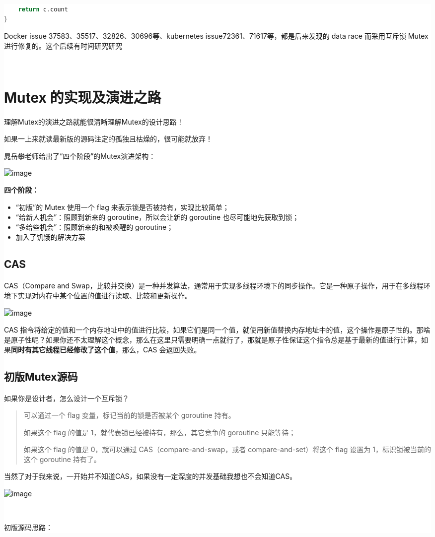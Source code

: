 ```go
	return c.count
}

```

Docker issue 37583、35517、32826、30696等、kubernetes issue72361、71617等，都是后来发现的 data race 而采用互斥锁 Mutex 进行修复的。这个后续有时间研究研究

‍

# Mutex 的实现及演进之路

理解Mutex的演进之路就能很清晰理解Mutex的设计思路！

如果一上来就读最新版的源码注定的孤独且枯燥的，很可能就放弃！

晁岳攀老师给出了“四个阶段”的Mutex演进架构：

​![image](https://cdn.jsdelivr.net/gh/luommy/myblogimg@img/myblog/202312201559715.png)​

<span style="font-weight: bold;" data-type="strong">四个阶段：</span>

* “初版”的 Mutex 使用一个 flag 来表示锁是否被持有，实现比较简单；
* “给新人机会”：照顾到新来的 goroutine，所以会让新的 goroutine 也尽可能地先获取到锁；
* “多给些机会”：照顾新来的和被唤醒的 goroutine；
*    加入了饥饿的解决方案

## CAS

CAS（Compare and Swap，比较并交换）是一种并发算法，通常用于实现多线程环境下的同步操作。它是一种原子操作，用于在多线程环境下实现对内存中某个位置的值进行读取、比较和更新操作。

​![image](https://cdn.jsdelivr.net/gh/luommy/myblogimg@img/myblog/202312201559519.png)​

CAS 指令将给定的值和一个内存地址中的值进行比较，如果它们是同一个值，就使用新值替换内存地址中的值，这个操作是原子性的。那啥是原子性呢？如果你还不太理解这个概念，那么在这里只需要明确一点就行了，那就是原子性保证这个指令总是基于最新的值进行计算，如果<span style="font-weight: bold;" data-type="strong">同时有其它线程已经修改了这个值</span>，那么，CAS 会返回失败。

## 初版Mutex源码

如果你是设计者，怎么设计一个互斥锁？

> 可以通过一个 flag 变量，标记当前的锁是否被某个 goroutine 持有。
>
> 如果这个 flag 的值是 1，就代表锁已经被持有，那么，其它竞争的 goroutine 只能等待；
>
> 如果这个 flag 的值是 0，就可以通过 CAS（compare-and-swap，或者 compare-and-set）将这个 flag 设置为 1，标识锁被当前的这个 goroutine 持有了。

当然了对于我来说，一开始并不知道CAS，如果没有一定深度的并发基础我想也不会知道CAS。

​![image](https://cdn.jsdelivr.net/gh/luommy/myblogimg@img/myblog/202312201559271.png)​

‍

初版源码思路：
